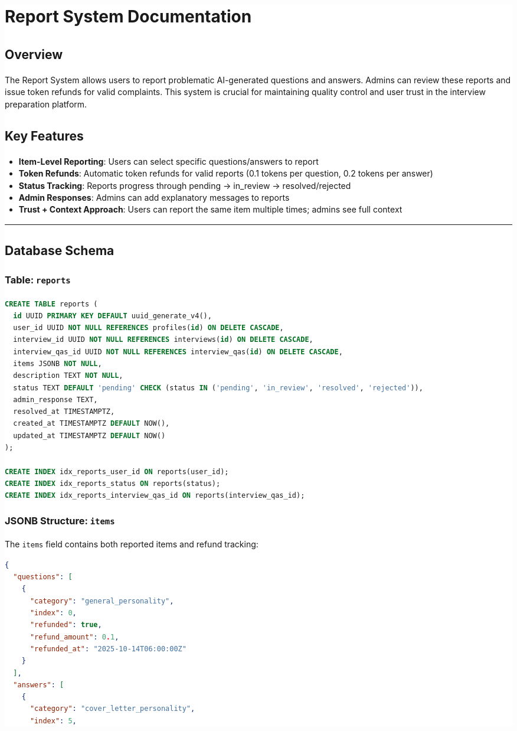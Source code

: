 # Report System Documentation

## Overview

The Report System allows users to report problematic AI-generated questions and answers. Admins can review these reports and issue token refunds for valid complaints. This system is crucial for maintaining quality control and user trust in the interview preparation platform.

## Key Features

- **Item-Level Reporting**: Users can select specific questions/answers to report
- **Token Refunds**: Automatic token refunds for valid reports (0.1 tokens per question, 0.2 tokens per answer)
- **Status Tracking**: Reports progress through pending → in_review → resolved/rejected
- **Admin Responses**: Admins can add explanatory messages to reports
- **Trust + Context Approach**: Users can report the same item multiple times; admins see full context

---

## Database Schema

### Table: `reports`

```sql
CREATE TABLE reports (
  id UUID PRIMARY KEY DEFAULT uuid_generate_v4(),
  user_id UUID NOT NULL REFERENCES profiles(id) ON DELETE CASCADE,
  interview_id UUID NOT NULL REFERENCES interviews(id) ON DELETE CASCADE,
  interview_qas_id UUID NOT NULL REFERENCES interview_qas(id) ON DELETE CASCADE,
  items JSONB NOT NULL,
  description TEXT NOT NULL,
  status TEXT DEFAULT 'pending' CHECK (status IN ('pending', 'in_review', 'resolved', 'rejected')),
  admin_response TEXT,
  resolved_at TIMESTAMPTZ,
  created_at TIMESTAMPTZ DEFAULT NOW(),
  updated_at TIMESTAMPTZ DEFAULT NOW()
);

CREATE INDEX idx_reports_user_id ON reports(user_id);
CREATE INDEX idx_reports_status ON reports(status);
CREATE INDEX idx_reports_interview_qas_id ON reports(interview_qas_id);
```

### JSONB Structure: `items`

The `items` field contains both reported items and refund tracking:

```json
{
  "questions": [
    {
      "category": "general_personality",
      "index": 0,
      "refunded": true,
      "refund_amount": 0.1,
      "refunded_at": "2025-10-14T06:00:00Z"
    }
  ],
  "answers": [
    {
      "category": "cover_letter_personality",
      "index": 5,
```